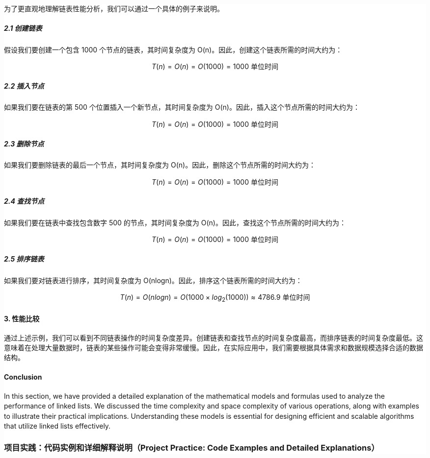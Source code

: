 为了更直观地理解链表性能分析，我们可以通过一个具体的例子来说明。

##### 2.1 创建链表

假设我们要创建一个包含 1000 个节点的链表，其时间复杂度为 O(n)。因此，创建这个链表所需的时间大约为：

$$
T(n) = O(n) = O(1000) = 1000 \text{ 单位时间}
$$

##### 2.2 插入节点

如果我们要在链表的第 500 个位置插入一个新节点，其时间复杂度为 O(n)。因此，插入这个节点所需的时间大约为：

$$
T(n) = O(n) = O(1000) = 1000 \text{ 单位时间}
$$

##### 2.3 删除节点

如果我们要删除链表的最后一个节点，其时间复杂度为 O(n)。因此，删除这个节点所需的时间大约为：

$$
T(n) = O(n) = O(1000) = 1000 \text{ 单位时间}
$$

##### 2.4 查找节点

如果我们要在链表中查找包含数字 500 的节点，其时间复杂度为 O(n)。因此，查找这个节点所需的时间大约为：

$$
T(n) = O(n) = O(1000) = 1000 \text{ 单位时间}
$$

##### 2.5 排序链表

如果我们要对链表进行排序，其时间复杂度为 O(nlogn)。因此，排序这个链表所需的时间大约为：

$$
T(n) = O(nlogn) = O(1000 \times log_2(1000)) \approx 4786.9 \text{ 单位时间}
$$

#### 3. 性能比较

通过上述示例，我们可以看到不同链表操作的时间复杂度差异。创建链表和查找节点的时间复杂度最高，而排序链表的时间复杂度最低。这意味着在处理大量数据时，链表的某些操作可能会变得非常缓慢。因此，在实际应用中，我们需要根据具体需求和数据规模选择合适的数据结构。

#### Conclusion

In this section, we have provided a detailed explanation of the mathematical models and formulas used to analyze the performance of linked lists. We discussed the time complexity and space complexity of various operations, along with examples to illustrate their practical implications. Understanding these models is essential for designing efficient and scalable algorithms that utilize linked lists effectively.

### 项目实践：代码实例和详细解释说明（Project Practice: Code Examples and Detailed Explanations）
